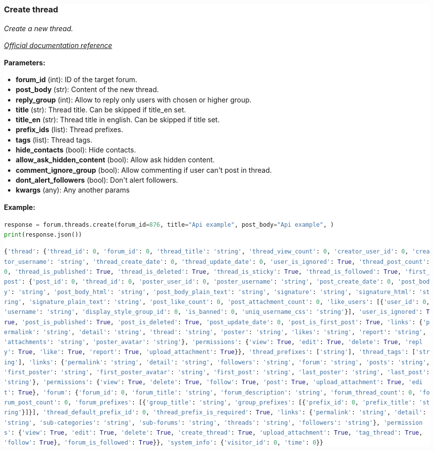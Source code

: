 ### Create thread

*Create a new thread.*

*[Official documentation reference](https://lolzteam.readme.io/reference/threadscreate)*

**Parameters:**

- **forum_id** (int): ID of the target forum.
- **post_body** (str): Content of the new thread.
- **reply_group** (int): Allow to reply only users with chosen or higher group.
- **title** (str): Thread title. Can be skipped if title_en set.
- **title_en** (str): Thread title in english. Can be skipped if title set.
- **prefix_ids** (list): Thread prefixes.
- **tags** (list): Thread tags.
- **hide_contacts** (bool): Hide contacts.
- **allow_ask_hidden_content** (bool): Allow ask hidden content.
- **comment_ignore_group** (bool): Allow commenting if user can't post in thread.
- **dont_alert_followers** (bool): Don't alert followers.
- **kwargs** (any): Any another params

**Example:**

```python
response = forum.threads.create(forum_id=876, title="Api example", post_body="Api example", )
print(response.json())
```

```python
{'thread': {'thread_id': 0, 'forum_id': 0, 'thread_title': 'string', 'thread_view_count': 0, 'creator_user_id': 0, 'creator_username': 'string', 'thread_create_date': 0, 'thread_update_date': 0, 'user_is_ignored': True, 'thread_post_count': 0, 'thread_is_published': True, 'thread_is_deleted': True, 'thread_is_sticky': True, 'thread_is_followed': True, 'first_post': {'post_id': 0, 'thread_id': 0, 'poster_user_id': 0, 'poster_username': 'string', 'post_create_date': 0, 'post_body': 'string', 'post_body_html': 'string', 'post_body_plain_text': 'string', 'signature': 'string', 'signature_html': 'string', 'signature_plain_text': 'string', 'post_like_count': 0, 'post_attachment_count': 0, 'like_users': [{'user_id': 0, 'username': 'string', 'display_style_group_id': 0, 'is_banned': 0, 'uniq_username_css': 'string'}], 'user_is_ignored': True, 'post_is_published': True, 'post_is_deleted': True, 'post_update_date': 0, 'post_is_first_post': True, 'links': {'permalink': 'string', 'detail': 'string', 'thread': 'string', 'poster': 'string', 'likes': 'string', 'report': 'string', 'attachments': 'string', 'poster_avatar': 'string'}, 'permissions': {'view': True, 'edit': True, 'delete': True, 'reply': True, 'like': True, 'report': True, 'upload_attachment': True}}, 'thread_prefixes': ['string'], 'thread_tags': ['string'], 'links': {'permalink': 'string', 'detail': 'string', 'followers': 'string', 'forum': 'string', 'posts': 'string', 'first_poster': 'string', 'first_poster_avatar': 'string', 'first_post': 'string', 'last_poster': 'string', 'last_post': 'string'}, 'permissions': {'view': True, 'delete': True, 'follow': True, 'post': True, 'upload_attachment': True, 'edit': True}, 'forum': {'forum_id': 0, 'forum_title': 'string', 'forum_description': 'string', 'forum_thread_count': 0, 'forum_post_count': 0, 'forum_prefixes': [{'group_title': 'string', 'group_prefixes': [{'prefix_id': 0, 'prefix_title': 'string'}]}], 'thread_default_prefix_id': 0, 'thread_prefix_is_required': True, 'links': {'permalink': 'string', 'detail': 'string', 'sub-categories': 'string', 'sub-forums': 'string', 'threads': 'string', 'followers': 'string'}, 'permissions': {'view': True, 'edit': True, 'delete': True, 'create_thread': True, 'upload_attachment': True, 'tag_thread': True, 'follow': True}, 'forum_is_followed': True}}, 'system_info': {'visitor_id': 0, 'time': 0}}
```
